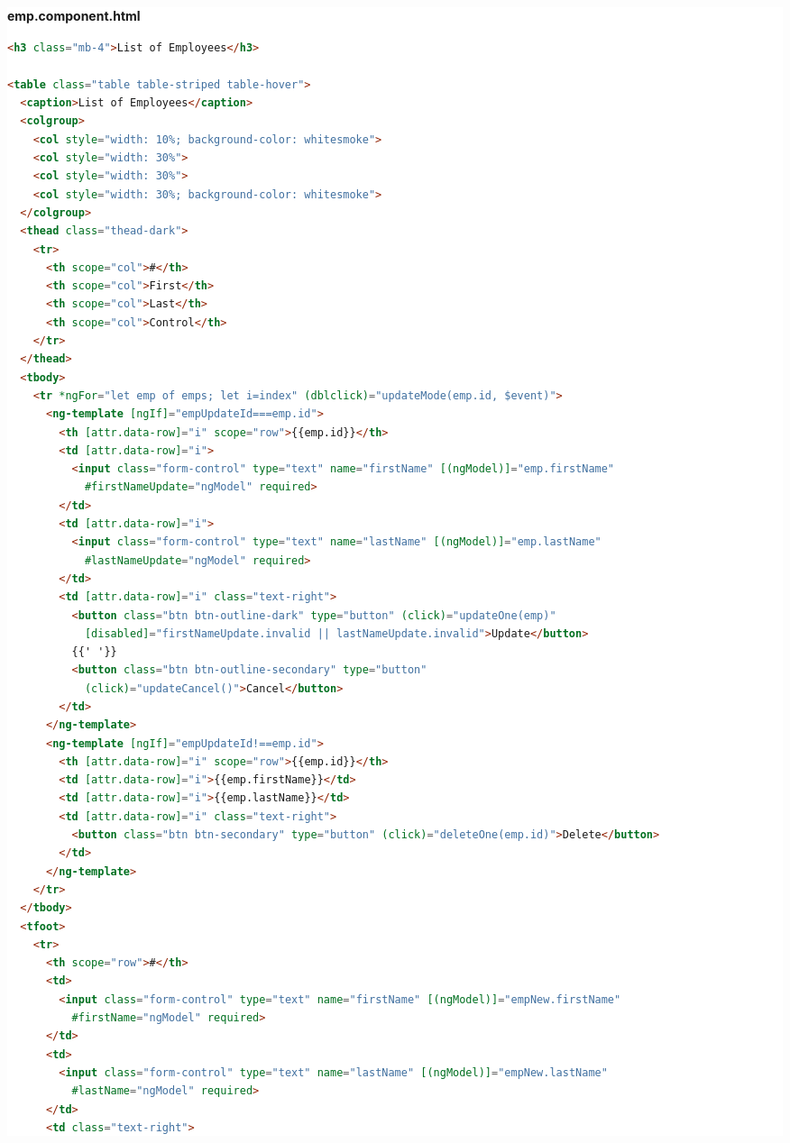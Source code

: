 **emp.component.html**

```html
<h3 class="mb-4">List of Employees</h3>

<table class="table table-striped table-hover">
  <caption>List of Employees</caption>
  <colgroup>
    <col style="width: 10%; background-color: whitesmoke">
    <col style="width: 30%">
    <col style="width: 30%">
    <col style="width: 30%; background-color: whitesmoke">
  </colgroup>
  <thead class="thead-dark">
    <tr>
      <th scope="col">#</th>
      <th scope="col">First</th>
      <th scope="col">Last</th>
      <th scope="col">Control</th>
    </tr>
  </thead>
  <tbody>
    <tr *ngFor="let emp of emps; let i=index" (dblclick)="updateMode(emp.id, $event)">
      <ng-template [ngIf]="empUpdateId===emp.id">
        <th [attr.data-row]="i" scope="row">{{emp.id}}</th>
        <td [attr.data-row]="i">
          <input class="form-control" type="text" name="firstName" [(ngModel)]="emp.firstName"
            #firstNameUpdate="ngModel" required>
        </td>
        <td [attr.data-row]="i">
          <input class="form-control" type="text" name="lastName" [(ngModel)]="emp.lastName"
            #lastNameUpdate="ngModel" required>
        </td>
        <td [attr.data-row]="i" class="text-right">
          <button class="btn btn-outline-dark" type="button" (click)="updateOne(emp)"
            [disabled]="firstNameUpdate.invalid || lastNameUpdate.invalid">Update</button>
          {{' '}}
          <button class="btn btn-outline-secondary" type="button"
            (click)="updateCancel()">Cancel</button>
        </td>
      </ng-template>
      <ng-template [ngIf]="empUpdateId!==emp.id">
        <th [attr.data-row]="i" scope="row">{{emp.id}}</th>
        <td [attr.data-row]="i">{{emp.firstName}}</td>
        <td [attr.data-row]="i">{{emp.lastName}}</td>
        <td [attr.data-row]="i" class="text-right">
          <button class="btn btn-secondary" type="button" (click)="deleteOne(emp.id)">Delete</button>
        </td>
      </ng-template>
    </tr>
  </tbody>
  <tfoot>
    <tr>
      <th scope="row">#</th>
      <td>
        <input class="form-control" type="text" name="firstName" [(ngModel)]="empNew.firstName"
          #firstName="ngModel" required>
      </td>
      <td>
        <input class="form-control" type="text" name="lastName" [(ngModel)]="empNew.lastName"
          #lastName="ngModel" required>
      </td>
      <td class="text-right">
```